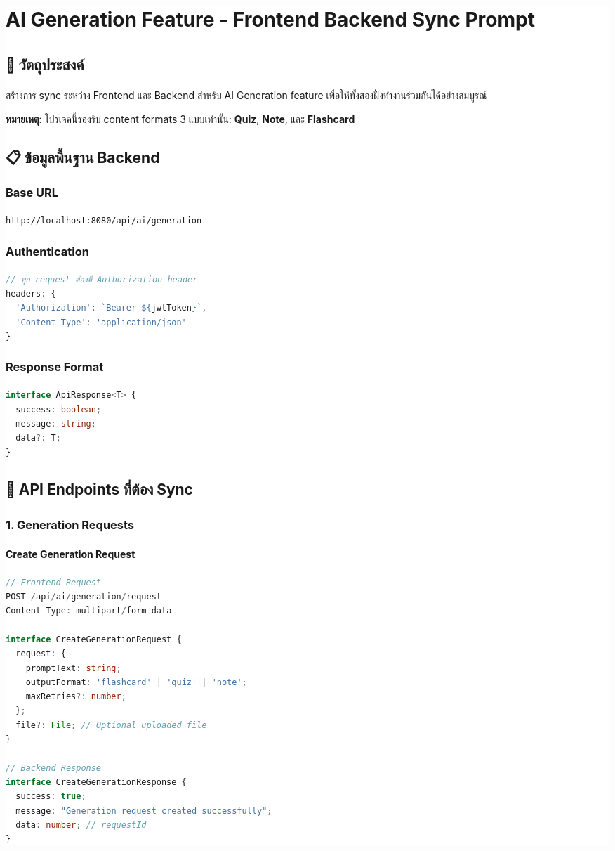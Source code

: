 # AI Generation Feature - Frontend Backend Sync Prompt

## 🎯 วัตถุประสงค์
สร้างการ sync ระหว่าง Frontend และ Backend สำหรับ AI Generation feature เพื่อให้ทั้งสองฝั่งทำงานร่วมกันได้อย่างสมบูรณ์

**หมายเหตุ**: โปรเจคนี้รองรับ content formats 3 แบบเท่านั้น: **Quiz**, **Note**, และ **Flashcard**

## 📋 ข้อมูลพื้นฐาน Backend

### Base URL
```
http://localhost:8080/api/ai/generation
```

### Authentication
```typescript
// ทุก request ต้องมี Authorization header
headers: {
  'Authorization': `Bearer ${jwtToken}`,
  'Content-Type': 'application/json'
}
```

### Response Format
```typescript
interface ApiResponse<T> {
  success: boolean;
  message: string;
  data?: T;
}
```

## 🔄 API Endpoints ที่ต้อง Sync

### 1. Generation Requests

#### Create Generation Request
```typescript
// Frontend Request
POST /api/ai/generation/request
Content-Type: multipart/form-data

interface CreateGenerationRequest {
  request: {
    promptText: string;
    outputFormat: 'flashcard' | 'quiz' | 'note';
    maxRetries?: number;
  };
  file?: File; // Optional uploaded file
}

// Backend Response
interface CreateGenerationResponse {
  success: true;
  message: "Generation request created successfully";
  data: number; // requestId
}
```
